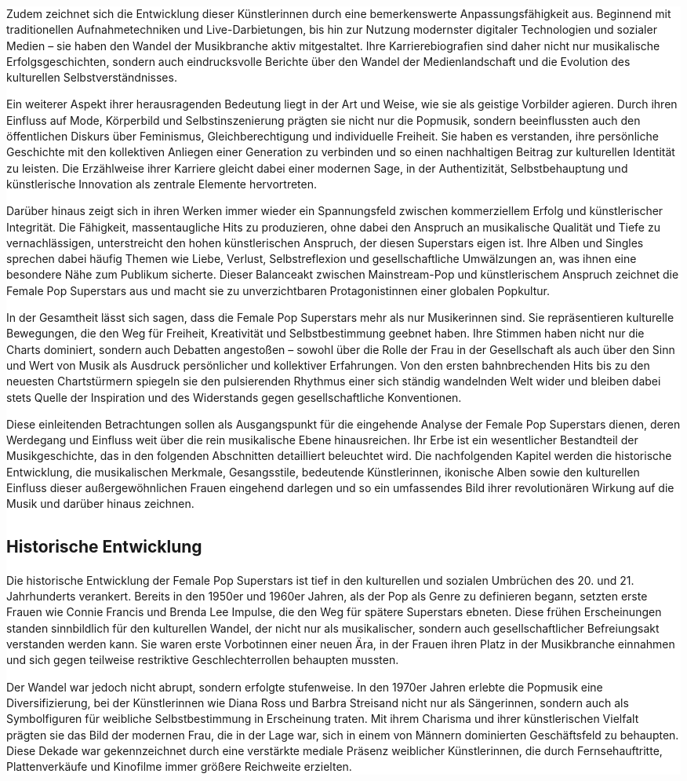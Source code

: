 Zudem zeichnet sich die Entwicklung dieser Künstlerinnen durch eine bemerkenswerte Anpassungsfähigkeit aus. Beginnend mit traditionellen Aufnahmetechniken und Live-Darbietungen, bis hin zur Nutzung modernster digitaler Technologien und sozialer Medien – sie haben den Wandel der Musikbranche aktiv mitgestaltet. Ihre Karrierebiografien sind daher nicht nur musikalische Erfolgsgeschichten, sondern auch eindrucksvolle Berichte über den Wandel der Medienlandschaft und die Evolution des kulturellen Selbstverständnisses.  

Ein weiterer Aspekt ihrer herausragenden Bedeutung liegt in der Art und Weise, wie sie als geistige Vorbilder agieren. Durch ihren Einfluss auf Mode, Körperbild und Selbstinszenierung prägten sie nicht nur die Popmusik, sondern beeinflussten auch den öffentlichen Diskurs über Feminismus, Gleichberechtigung und individuelle Freiheit. Sie haben es verstanden, ihre persönliche Geschichte mit den kollektiven Anliegen einer Generation zu verbinden und so einen nachhaltigen Beitrag zur kulturellen Identität zu leisten. Die Erzählweise ihrer Karriere gleicht dabei einer modernen Sage, in der Authentizität, Selbstbehauptung und künstlerische Innovation als zentrale Elemente hervortreten.  

Darüber hinaus zeigt sich in ihren Werken immer wieder ein Spannungsfeld zwischen kommerziellem Erfolg und künstlerischer Integrität. Die Fähigkeit, massentaugliche Hits zu produzieren, ohne dabei den Anspruch an musikalische Qualität und Tiefe zu vernachlässigen, unterstreicht den hohen künstlerischen Anspruch, der diesen Superstars eigen ist. Ihre Alben und Singles sprechen dabei häufig Themen wie Liebe, Verlust, Selbstreflexion und gesellschaftliche Umwälzungen an, was ihnen eine besondere Nähe zum Publikum sicherte. Dieser Balanceakt zwischen Mainstream-Pop und künstlerischem Anspruch zeichnet die Female Pop Superstars aus und macht sie zu unverzichtbaren Protagonistinnen einer globalen Popkultur.  

In der Gesamtheit lässt sich sagen, dass die Female Pop Superstars mehr als nur Musikerinnen sind. Sie repräsentieren kulturelle Bewegungen, die den Weg für Freiheit, Kreativität und Selbstbestimmung geebnet haben. Ihre Stimmen haben nicht nur die Charts dominiert, sondern auch Debatten angestoßen – sowohl über die Rolle der Frau in der Gesellschaft als auch über den Sinn und Wert von Musik als Ausdruck persönlicher und kollektiver Erfahrungen. Von den ersten bahnbrechenden Hits bis zu den neuesten Chartstürmern spiegeln sie den pulsierenden Rhythmus einer sich ständig wandelnden Welt wider und bleiben dabei stets Quelle der Inspiration und des Widerstands gegen gesellschaftliche Konventionen.  

Diese einleitenden Betrachtungen sollen als Ausgangspunkt für die eingehende Analyse der Female Pop Superstars dienen, deren Werdegang und Einfluss weit über die rein musikalische Ebene hinausreichen. Ihr Erbe ist ein wesentlicher Bestandteil der Musikgeschichte, das in den folgenden Abschnitten detailliert beleuchtet wird. Die nachfolgenden Kapitel werden die historische Entwicklung, die musikalischen Merkmale, Gesangsstile, bedeutende Künstlerinnen, ikonische Alben sowie den kulturellen Einfluss dieser außergewöhnlichen Frauen eingehend darlegen und so ein umfassendes Bild ihrer revolutionären Wirkung auf die Musik und darüber hinaus zeichnen.


## Historische Entwicklung

Die historische Entwicklung der Female Pop Superstars ist tief in den kulturellen und sozialen Umbrüchen des 20. und 21. Jahrhunderts verankert. Bereits in den 1950er und 1960er Jahren, als der Pop als Genre zu definieren begann, setzten erste Frauen wie Connie Francis und Brenda Lee Impulse, die den Weg für spätere Superstars ebneten. Diese frühen Erscheinungen standen sinnbildlich für den kulturellen Wandel, der nicht nur als musikalischer, sondern auch gesellschaftlicher Befreiungsakt verstanden werden kann. Sie waren erste Vorbotinnen einer neuen Ära, in der Frauen ihren Platz in der Musikbranche einnahmen und sich gegen teilweise restriktive Geschlechterrollen behaupten mussten.  

Der Wandel war jedoch nicht abrupt, sondern erfolgte stufenweise. In den 1970er Jahren erlebte die Popmusik eine Diversifizierung, bei der Künstlerinnen wie Diana Ross und Barbra Streisand nicht nur als Sängerinnen, sondern auch als Symbolfiguren für weibliche Selbstbestimmung in Erscheinung traten. Mit ihrem Charisma und ihrer künstlerischen Vielfalt prägten sie das Bild der modernen Frau, die in der Lage war, sich in einem von Männern dominierten Geschäftsfeld zu behaupten. Diese Dekade war gekennzeichnet durch eine verstärkte mediale Präsenz weiblicher Künstlerinnen, die durch Fernsehauftritte, Plattenverkäufe und Kinofilme immer größere Reichweite erzielten.  
